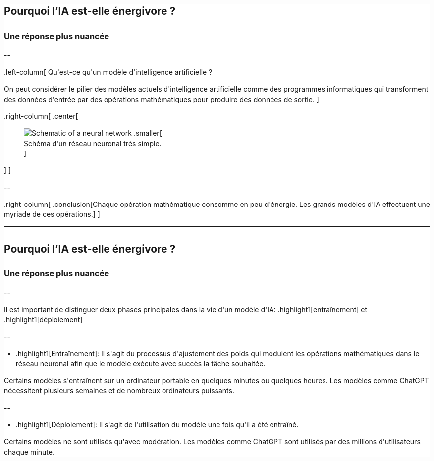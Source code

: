 
## Pourquoi l’IA est-elle énergivore ?
### Une réponse plus nuancée

--

.left-column[
Qu'est-ce qu'un modèle d'intelligence artificielle ?

On peut considérer le pilier des modèles actuels d'intelligence artificielle comme des programmes informatiques qui transforment des données d'entrée par des opérations mathématiques pour produire des données de sortie.
]

.right-column[
.center[
<figure>
	<img src="../assets/images/slides/ai-env-impact/schematic_neural_network.png" alt="Schematic of a neural network" style="width: 100%">
  .smaller[<figcaption>Schéma d'un réseau neuronal très simple.</figcaption>]
</figure>
]
]

--

.right-column[
.conclusion[Chaque opération mathématique consomme en peu d'énergie. Les grands modèles d'IA effectuent une myriade de ces opérations.]
]

---

## Pourquoi l’IA est-elle énergivore ?
### Une réponse plus nuancée

--

Il est important de distinguer deux phases principales dans la vie d'un modèle d'IA: .highlight1[entraînement] et .highlight1[déploiement]

--

- .highlight1[Entraînement]: Il s'agit du processus d'ajustement des poids qui modulent les opérations mathématiques dans le réseau neuronal afin que le modèle exécute avec succès la tâche souhaitée.

Certains modèles s'entraînent sur un ordinateur portable en quelques minutes ou quelques heures. Les modèles comme ChatGPT nécessitent plusieurs semaines et de nombreux ordinateurs puissants.

--

- .highlight1[Déploiement]: Il s'agit de l'utilisation du modèle une fois qu'il a été entraîné.

Certains modèles ne sont utilisés qu'avec modération. Les modèles comme ChatGPT sont utilisés par des millions d'utilisateurs chaque minute.

